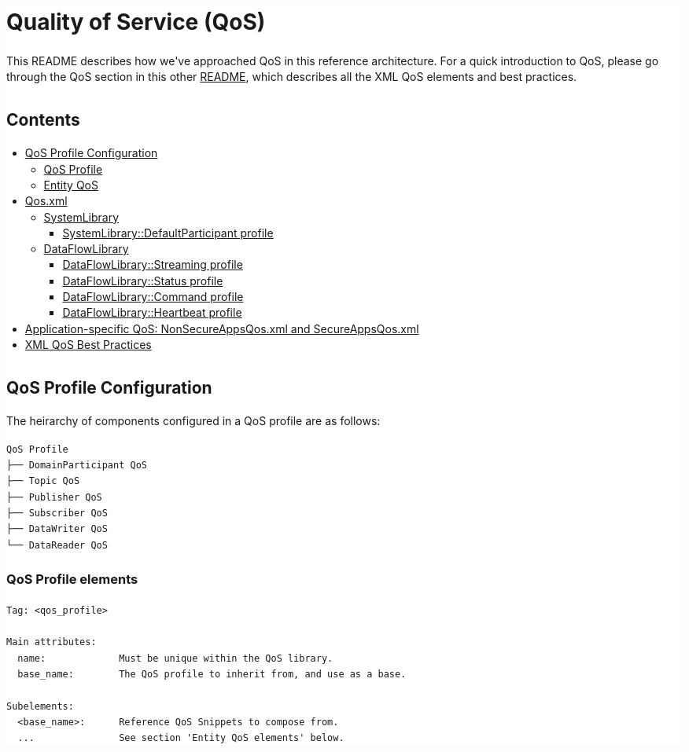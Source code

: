 # Quality of Service (QoS)

This README describes how we've approached QoS in this reference architecture. For a quick introduction to QoS, please go through the QoS section in this other [README](../README.md#quality-of-service-qos), which describes all the XML QoS elements and best practices.

## Contents

- [QoS Profile Configuration](#qos-profile-configuration)
  - [QoS Profile](#qos-profile-elements)
  - [Entity QoS](#entity-qos-elements)
- [Qos.xml](#qosxml)
  - [SystemLibrary](#systemlibrary)
    - [SystemLibrary::DefaultParticipant profile](#systemlibrarydefaultparticipant-profile)
  - [DataFlowLibrary](#dataflowlibrary)
    - [DataFlowLibrary::Streaming profile](#dataflowlibrarystreaming-profile)
    - [DataFlowLibrary::Status profile](#dataflowlibrarystatus-profile)
    - [DataFlowLibrary::Command profile](#dataflowlibrarycommand-profile)
    - [DataFlowLibrary::Heartbeat profile](#dataflowlibraryheartbeat-profile)
- [Application-specific QoS: NonSecureAppsQos.xml and SecureAppsQos.xml](#application-specific-qos-nonsecureappsqosxml-and-secureappsqosxml)
- [XML QoS Best Practices](#xml-qos-best-practices)

## QoS Profile Configuration

The heirarchy of components configured in a QoS profile are as follows:

```text
QoS Profile
├── DomainParticipant QoS
├── Topic QoS
├── Publisher QoS
├── Subscriber QoS
├── DataWriter QoS
└── DataReader QoS
```

### QoS Profile elements

```text
Tag: <qos_profile>

Main attributes:  
  name:             Must be unique within the QoS library. 
  base_name:        The QoS profile to inherit from, and use as a base.

Subelements:
  <base_name>:      Reference QoS Snippets to compose from.
  ...               See section 'Entity QoS elements' below.
```
